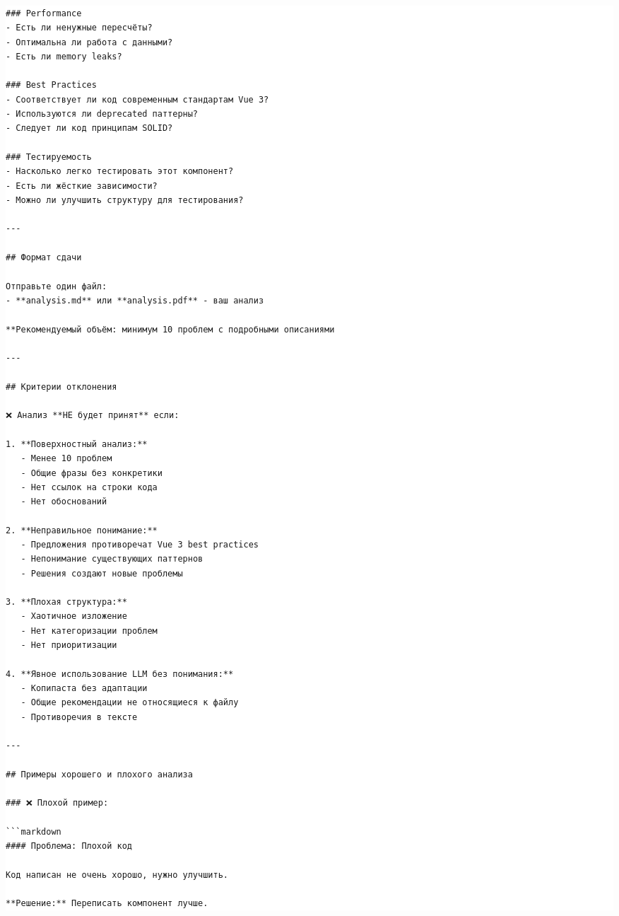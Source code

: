 ```
### Performance
- Есть ли ненужные пересчёты?
- Оптимальна ли работа с данными?
- Есть ли memory leaks?

### Best Practices
- Соответствует ли код современным стандартам Vue 3?
- Используются ли deprecated паттерны?
- Следует ли код принципам SOLID?

### Тестируемость
- Насколько легко тестировать этот компонент?
- Есть ли жёсткие зависимости?
- Можно ли улучшить структуру для тестирования?

---

## Формат сдачи

Отправьте один файл:
- **analysis.md** или **analysis.pdf** - ваш анализ

**Рекомендуемый объём: минимум 10 проблем с подробными описаниями

---

## Критерии отклонения

❌ Анализ **НЕ будет принят** если:

1. **Поверхностный анализ:**
   - Менее 10 проблем
   - Общие фразы без конкретики
   - Нет ссылок на строки кода
   - Нет обоснований

2. **Неправильное понимание:**
   - Предложения противоречат Vue 3 best practices
   - Непонимание существующих паттернов
   - Решения создают новые проблемы

3. **Плохая структура:**
   - Хаотичное изложение
   - Нет категоризации проблем
   - Нет приоритизации

4. **Явное использование LLM без понимания:**
   - Копипаста без адаптации
   - Общие рекомендации не относящиеся к файлу
   - Противоречия в тексте

---

## Примеры хорошего и плохого анализа

### ❌ Плохой пример:

```markdown
#### Проблема: Плохой код

Код написан не очень хорошо, нужно улучшить.

**Решение:** Переписать компонент лучше.
```